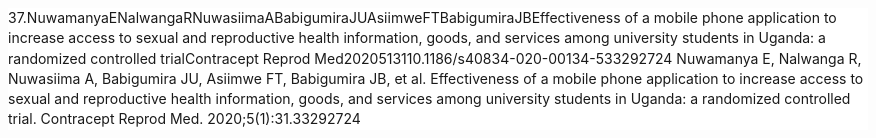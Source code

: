 </mixed-citation></citation-alternatives></ref><ref id="CR37"><label>37.</label><citation-alternatives><element-citation id="ec-CR37" publication-type="journal"><person-group person-group-type="author"><name><surname>Nuwamanya</surname><given-names>E</given-names></name><name><surname>Nalwanga</surname><given-names>R</given-names></name><name><surname>Nuwasiima</surname><given-names>A</given-names></name><name><surname>Babigumira</surname><given-names>JU</given-names></name><name><surname>Asiimwe</surname><given-names>FT</given-names></name><name><surname>Babigumira</surname><given-names>JB</given-names></name><etal/></person-group><article-title>Effectiveness of a mobile phone application to increase access to sexual and reproductive health information, goods, and services among university students in Uganda: a randomized controlled trial</article-title><source>Contracept Reprod Med</source><year>2020</year><volume>5</volume><issue>1</issue><fpage>31</fpage><pub-id pub-id-type="doi">10.1186/s40834-020-00134-5</pub-id><?supplied-pmid 33292724?><pub-id pub-id-type="pmid">33292724</pub-id>
</element-citation><mixed-citation id="mc-CR37" publication-type="journal">Nuwamanya E, Nalwanga R, Nuwasiima A, Babigumira JU, Asiimwe FT, Babigumira JB, et al. Effectiveness of a mobile phone application to increase access to sexual and reproductive health information, goods, and services among university students in Uganda: a randomized controlled trial. Contracept Reprod Med. 2020;5(1):31.<pub-id pub-id-type="pmid">33292724</pub-id>
